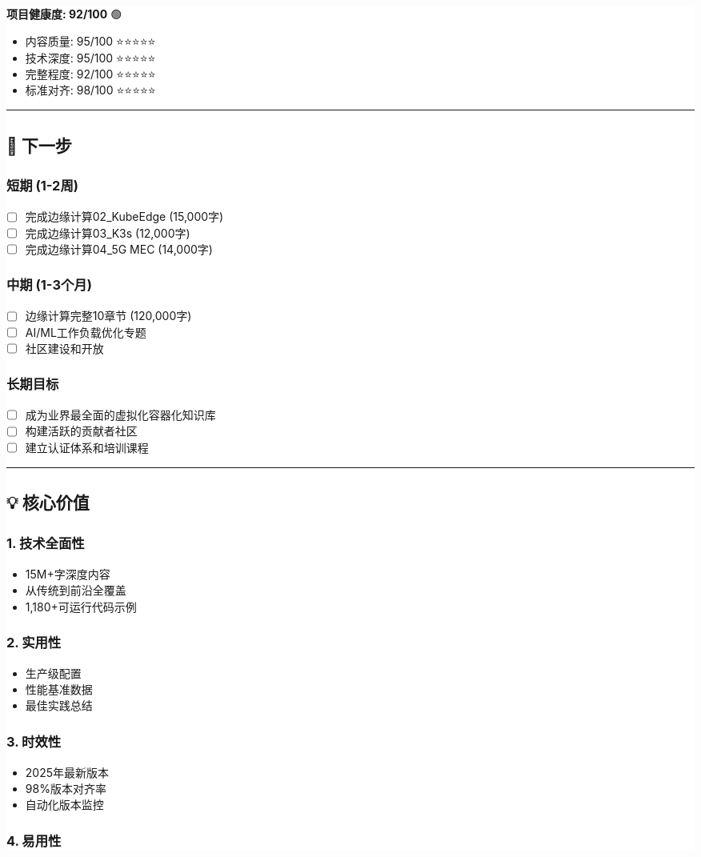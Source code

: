 **项目健康度: 92/100** 🟢

- 内容质量: 95/100 ⭐⭐⭐⭐⭐
- 技术深度: 95/100 ⭐⭐⭐⭐⭐
- 完整程度: 92/100 ⭐⭐⭐⭐⭐
- 标准对齐: 98/100 ⭐⭐⭐⭐⭐

---

## 🚀 下一步

### 短期 (1-2周)

- [ ] 完成边缘计算02_KubeEdge (15,000字)
- [ ] 完成边缘计算03_K3s (12,000字)
- [ ] 完成边缘计算04_5G MEC (14,000字)

### 中期 (1-3个月)

- [ ] 边缘计算完整10章节 (120,000字)
- [ ] AI/ML工作负载优化专题
- [ ] 社区建设和开放

### 长期目标

- [ ] 成为业界最全面的虚拟化容器化知识库
- [ ] 构建活跃的贡献者社区
- [ ] 建立认证体系和培训课程

---

## 💡 核心价值

### 1. 技术全面性

- 15M+字深度内容
- 从传统到前沿全覆盖
- 1,180+可运行代码示例

### 2. 实用性

- 生产级配置
- 性能基准数据
- 最佳实践总结

### 3. 时效性

- 2025年最新版本
- 98%版本对齐率
- 自动化版本监控

### 4. 易用性
